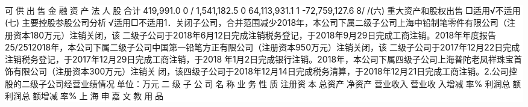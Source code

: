 可
供
出
售
金
融
资
产
法
人
股
合计
419,991.0
0
/
1,541,182.5
0
64,113,931.1
1
-72,759,127.6
8/
/(六)
重大资产和股权出售
□适用√不适用(七)
主要控股参股公司分析
√适用□不适用1．关闭子公司，合并范围减少2018年，本公司下属二级子公司上海中铅制笔零件有限公司（注册资本180万元）注销关闭，该
二级子公司于2018年6月12日完成注销税务登记，于2018年9月29日完成工商注销。2018年年度报告
25/2512018年，本公司下属二级子公司中国第一铅笔方正有限公司（注册资本950万元）注销关闭，该
二级子公司于2017年12月22日完成注销税务登记，于2017年12月29日完成工商注销，于2018
年1月2日完成银行注销。2018年，本公司下属四级子公司上海普陀老凤祥珠宝首饰有限公司（注册资本300万元）注销关
闭，该四级子公司于2018年12月14日完成税务清算，于2018年12月21日完成工商注销。2.公司控股的二级子公司经营业绩情况
单位：万元
二
级
子
公
司
名
称
业
务
性
质
注册资
本
总资产
净资产
营业收入
营业收
入增减
率%
利润总
额
利润总
额增减
率%
上
海
申
嘉
文
教
用
品
